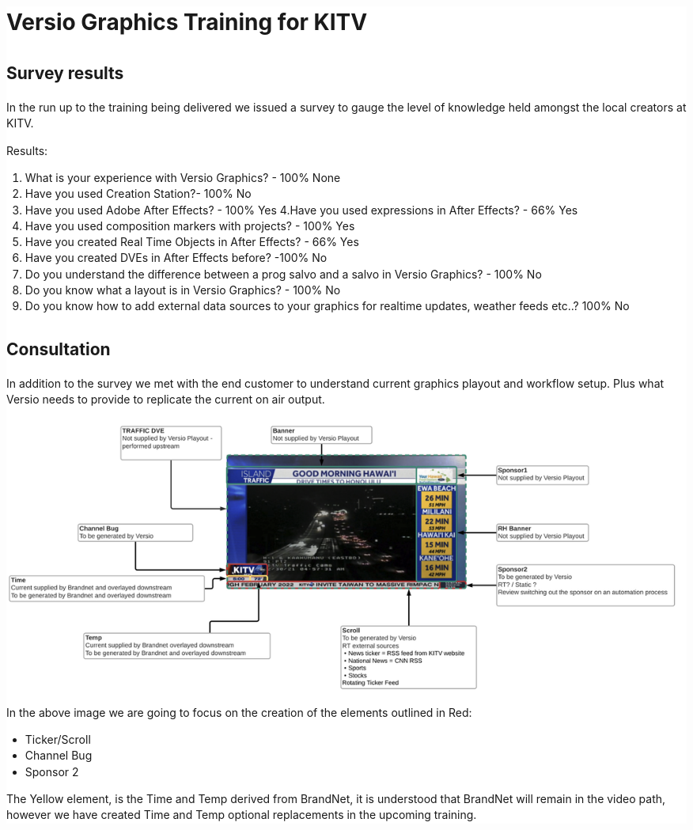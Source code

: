
# Versio Graphics Training for KITV

## Survey results

In the run up to the training being delivered we issued a survey to gauge the level of knowledge held amongst the local creators at KITV. 

Results:
1. What is your experience with Versio Graphics? - 100% None
2. Have you used Creation Station?- 100% No
3. Have you used Adobe After Effects? - 100% Yes
4.Have you used expressions in After Effects? - 66% Yes
5. Have you used composition markers with projects? - 100% Yes
6. Have you created Real Time Objects in After Effects? - 66% Yes
7. Have you created DVEs in After Effects before? -100% No
8. Do you understand the difference between a prog salvo and a salvo in Versio Graphics? - 100% No
9. Do you know what a layout is in Versio Graphics? - 100% No
10. Do you know how to add external data sources to your graphics for realtime updates, weather feeds etc..? 100% No

## Consultation 
In addition to the survey we met with the end customer to understand current graphics playout and workflow setup.  Plus what Versio needs to provide to replicate the current on air output. 

![](attachments/Pasted%20image%2020220106171917.png)
In the above image we are going to focus on the creation of the elements outlined in Red:
- Ticker/Scroll
- Channel Bug
- Sponsor 2 

The Yellow element, is the Time and Temp derived from BrandNet, it is understood that BrandNet will remain in the video path, however we have created Time and Temp optional replacements in the upcoming training.  
